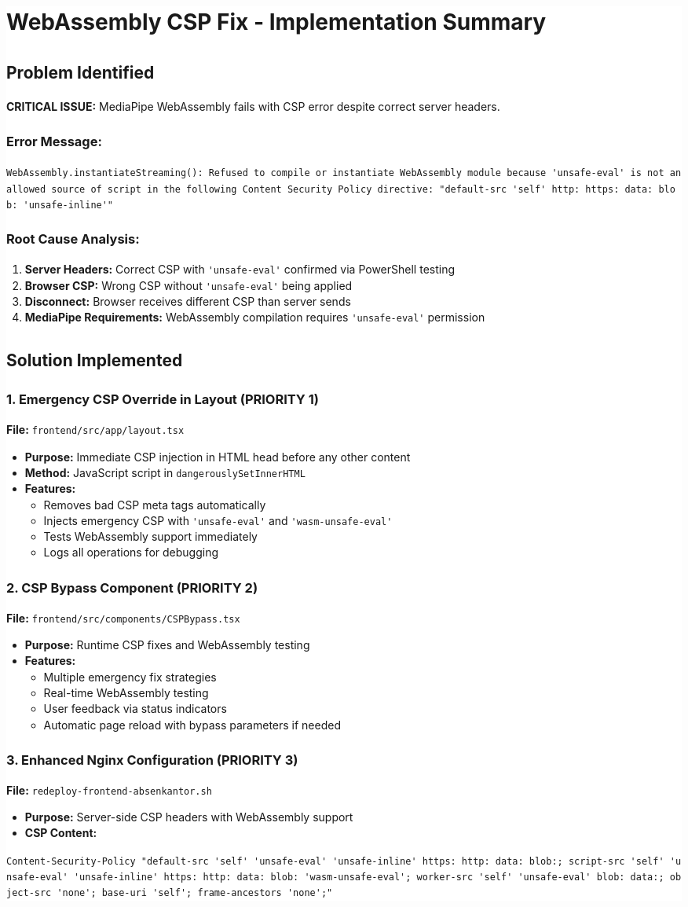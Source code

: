 # WebAssembly CSP Fix - Implementation Summary

## Problem Identified
**CRITICAL ISSUE:** MediaPipe WebAssembly fails with CSP error despite correct server headers.

### Error Message:
```
WebAssembly.instantiateStreaming(): Refused to compile or instantiate WebAssembly module because 'unsafe-eval' is not an allowed source of script in the following Content Security Policy directive: "default-src 'self' http: https: data: blob: 'unsafe-inline'"
```

### Root Cause Analysis:
1. **Server Headers:** Correct CSP with `'unsafe-eval'` confirmed via PowerShell testing
2. **Browser CSP:** Wrong CSP without `'unsafe-eval'` being applied 
3. **Disconnect:** Browser receives different CSP than server sends
4. **MediaPipe Requirements:** WebAssembly compilation requires `'unsafe-eval'` permission

## Solution Implemented

### 1. Emergency CSP Override in Layout (PRIORITY 1)
**File:** `frontend/src/app/layout.tsx`
- **Purpose:** Immediate CSP injection in HTML head before any other content
- **Method:** JavaScript script in `dangerouslySetInnerHTML` 
- **Features:**
  - Removes bad CSP meta tags automatically
  - Injects emergency CSP with `'unsafe-eval'` and `'wasm-unsafe-eval'`
  - Tests WebAssembly support immediately
  - Logs all operations for debugging

### 2. CSP Bypass Component (PRIORITY 2)  
**File:** `frontend/src/components/CSPBypass.tsx`
- **Purpose:** Runtime CSP fixes and WebAssembly testing
- **Features:**
  - Multiple emergency fix strategies
  - Real-time WebAssembly testing
  - User feedback via status indicators
  - Automatic page reload with bypass parameters if needed

### 3. Enhanced Nginx Configuration (PRIORITY 3)
**File:** `redeploy-frontend-absenkantor.sh`
- **Purpose:** Server-side CSP headers with WebAssembly support
- **CSP Content:**
```nginx
Content-Security-Policy "default-src 'self' 'unsafe-eval' 'unsafe-inline' https: http: data: blob:; script-src 'self' 'unsafe-eval' 'unsafe-inline' https: http: data: blob: 'wasm-unsafe-eval'; worker-src 'self' 'unsafe-eval' blob: data:; object-src 'none'; base-uri 'self'; frame-ancestors 'none';"
```
